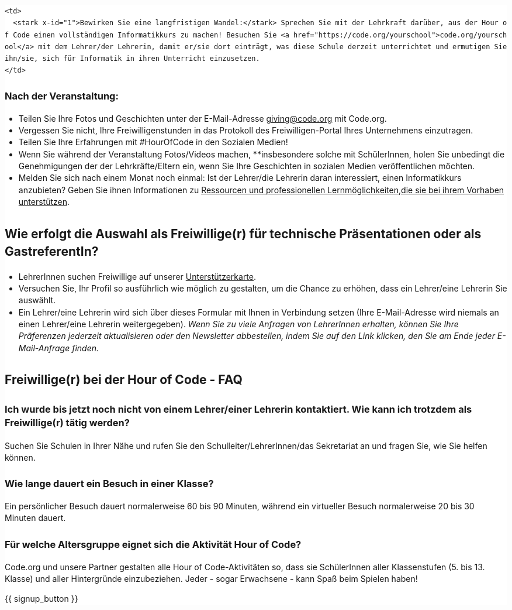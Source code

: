     <td>
      <stark x-id="1">Bewirken Sie eine langfristigen Wandel:</stark> Sprechen Sie mit der Lehrkraft darüber, aus der Hour of Code einen vollständigen Informatikkurs zu machen! Besuchen Sie <a href="https://code.org/yourschool">code.org/yourschool</a> mit dem Lehrer/der Lehrerin, damit er/sie dort einträgt, was diese Schule derzeit unterrichtet und ermutigen Sie ihn/sie, sich für Informatik in ihren Unterricht einzusetzen.
    </td>
  </tr>
</table>

### Nach der Veranstaltung:
- Teilen Sie Ihre Fotos und Geschichten unter der E-Mail-Adresse giving@code.org mit Code.org.
- Vergessen Sie nicht, Ihre Freiwilligenstunden in das Protokoll des Freiwilligen-Portal Ihres Unternehmens einzutragen.
- Teilen Sie Ihre Erfahrungen mit #HourOfCode in den Sozialen Medien!
- Wenn Sie während der Veranstaltung Fotos/Videos machen, **insbesondere solche mit SchülerInnen</stark>, holen Sie unbedingt die Genehmigungen der der Lehrkräfte/Eltern ein, wenn Sie Ihre Geschichten in sozialen Medien veröffentlichen möchten. </li>
- Melden Sie sich nach einem Monat noch einmal: Ist der Lehrer/die Lehrerin daran interessiert, einen Informatikkurs anzubieten? Geben Sie ihnen Informationen zu [Ressourcen und professionellen Lernmöglichkeiten,die sie bei ihrem Vorhaben unterstützen](https://code.org/yourschool). </ul>

## Wie erfolgt die Auswahl als Freiwillige(r) für technische Präsentationen oder als GastreferentIn?
- LehrerInnen suchen Freiwillige auf unserer [Unterstützerkarte](https://code.org/volunteer/local).
- Versuchen Sie, Ihr Profil so ausführlich wie möglich zu gestalten, um die Chance zu erhöhen, dass ein Lehrer/eine Lehrerin Sie auswählt.
- Ein Lehrer/eine Lehrerin wird sich über dieses Formular mit Ihnen in Verbindung setzen (Ihre E-Mail-Adresse wird niemals an einen Lehrer/eine Lehrerin weitergegeben). *Wenn Sie zu viele Anfragen von LehrerInnen erhalten, können Sie Ihre Präferenzen jederzeit aktualisieren oder den Newsletter abbestellen, indem Sie auf den Link klicken, den Sie am Ende jeder E-Mail-Anfrage finden.*

## Freiwillige(r) bei der Hour of Code - FAQ

### Ich wurde bis jetzt noch nicht von einem Lehrer/einer Lehrerin kontaktiert. Wie kann ich trotzdem als Freiwillige(r) tätig werden?
Suchen Sie Schulen in Ihrer Nähe und rufen Sie den Schulleiter/LehrerInnen/das Sekretariat an und fragen Sie, wie Sie helfen können.

### Wie lange dauert ein Besuch in einer Klasse?
Ein persönlicher Besuch dauert normalerweise 60 bis 90 Minuten, während ein virtueller Besuch normalerweise 20 bis 30 Minuten dauert.

### Für welche Altersgruppe eignet sich die Aktivität Hour of Code?
Code.org und unsere Partner gestalten alle Hour of Code-Aktivitäten so, dass sie SchülerInnen aller Klassenstufen (5. bis 13. Klasse) und aller Hintergründe einzubeziehen. Jeder - sogar Erwachsene - kann Spaß beim Spielen haben!



{{ signup_button }}
